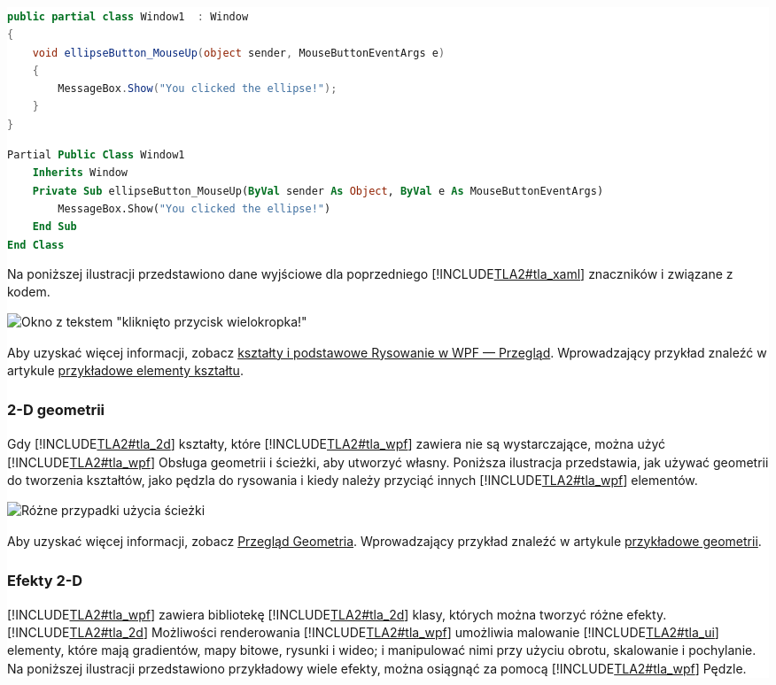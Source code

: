 ```csharp  
public partial class Window1  : Window  
{  
    void ellipseButton_MouseUp(object sender, MouseButtonEventArgs e)  
    {  
        MessageBox.Show("You clicked the ellipse!");  
    }  
}  
```  
  
```vb  
Partial Public Class Window1  
    Inherits Window  
    Private Sub ellipseButton_MouseUp(ByVal sender As Object, ByVal e As MouseButtonEventArgs)  
        MessageBox.Show("You clicked the ellipse!")  
    End Sub  
End Class  
```  
  
 Na poniższej ilustracji przedstawiono dane wyjściowe dla poprzedniego [!INCLUDE[TLA2#tla_xaml](../../../../includes/tla2sharptla-xaml-md.md)] znaczników i związane z kodem.  
  
 ![Okno z tekstem "kliknięto przycisk wielokropka&#33;"](../../../../docs/framework/wpf/graphics-multimedia/media/wpfintrofigure12.png "WPFIntroFigure12")  
  
 Aby uzyskać więcej informacji, zobacz [kształty i podstawowe Rysowanie w WPF — Przegląd](../../../../docs/framework/wpf/graphics-multimedia/shapes-and-basic-drawing-in-wpf-overview.md). Wprowadzający przykład znaleźć w artykule [przykładowe elementy kształtu](https://go.microsoft.com/fwlink/?LinkID=160037).  
  
### <a name="2-d-geometries"></a>2-D geometrii  
 Gdy [!INCLUDE[TLA2#tla_2d](../../../../includes/tla2sharptla-2d-md.md)] kształty, które [!INCLUDE[TLA2#tla_wpf](../../../../includes/tla2sharptla-wpf-md.md)] zawiera nie są wystarczające, można użyć [!INCLUDE[TLA2#tla_wpf](../../../../includes/tla2sharptla-wpf-md.md)] Obsługa geometrii i ścieżki, aby utworzyć własny. Poniższa ilustracja przedstawia, jak używać geometrii do tworzenia kształtów, jako pędzla do rysowania i kiedy należy przyciąć innych [!INCLUDE[TLA2#tla_wpf](../../../../includes/tla2sharptla-wpf-md.md)] elementów.  
  
 ![Różne przypadki użycia ścieżki](../../../../docs/framework/wpf/graphics-multimedia/media/wpfintrofigure5.PNG "WPFIntroFigure5")  
  
 Aby uzyskać więcej informacji, zobacz [Przegląd Geometria](../../../../docs/framework/wpf/graphics-multimedia/geometry-overview.md). Wprowadzający przykład znaleźć w artykule [przykładowe geometrii](https://go.microsoft.com/fwlink/?LinkID=159989).  
  
### <a name="2-d-effects"></a>Efekty 2-D  
 [!INCLUDE[TLA2#tla_wpf](../../../../includes/tla2sharptla-wpf-md.md)] zawiera bibliotekę [!INCLUDE[TLA2#tla_2d](../../../../includes/tla2sharptla-2d-md.md)] klasy, których można tworzyć różne efekty. [!INCLUDE[TLA2#tla_2d](../../../../includes/tla2sharptla-2d-md.md)] Możliwości renderowania [!INCLUDE[TLA2#tla_wpf](../../../../includes/tla2sharptla-wpf-md.md)] umożliwia malowanie [!INCLUDE[TLA2#tla_ui](../../../../includes/tla2sharptla-ui-md.md)] elementy, które mają gradientów, mapy bitowe, rysunki i wideo; i manipulować nimi przy użyciu obrotu, skalowanie i pochylanie. Na poniższej ilustracji przedstawiono przykładowy wiele efekty, można osiągnąć za pomocą [!INCLUDE[TLA2#tla_wpf](../../../../includes/tla2sharptla-wpf-md.md)] Pędzle.  
  